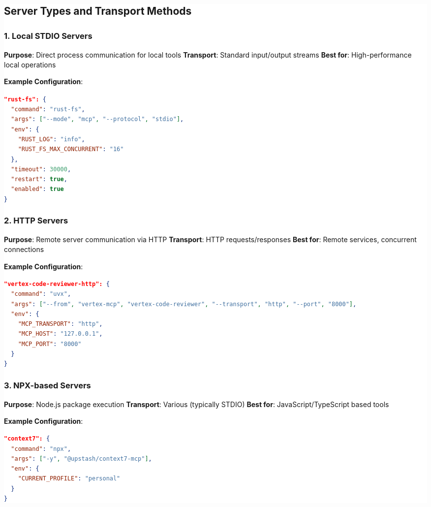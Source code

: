 ## Server Types and Transport Methods

### 1. Local STDIO Servers
**Purpose**: Direct process communication for local tools
**Transport**: Standard input/output streams
**Best for**: High-performance local operations

**Example Configuration**:
```json
"rust-fs": {
  "command": "rust-fs",
  "args": ["--mode", "mcp", "--protocol", "stdio"],
  "env": {
    "RUST_LOG": "info",
    "RUST_FS_MAX_CONCURRENT": "16"
  },
  "timeout": 30000,
  "restart": true,
  "enabled": true
}
```

### 2. HTTP Servers
**Purpose**: Remote server communication via HTTP
**Transport**: HTTP requests/responses
**Best for**: Remote services, concurrent connections

**Example Configuration**:
```json
"vertex-code-reviewer-http": {
  "command": "uvx",
  "args": ["--from", "vertex-mcp", "vertex-code-reviewer", "--transport", "http", "--port", "8000"],
  "env": {
    "MCP_TRANSPORT": "http",
    "MCP_HOST": "127.0.0.1",
    "MCP_PORT": "8000"
  }
}
```

### 3. NPX-based Servers
**Purpose**: Node.js package execution
**Transport**: Various (typically STDIO)
**Best for**: JavaScript/TypeScript based tools

**Example Configuration**:
```json
"context7": {
  "command": "npx",
  "args": ["-y", "@upstash/context7-mcp"],
  "env": {
    "CURRENT_PROFILE": "personal"
  }
}
```
